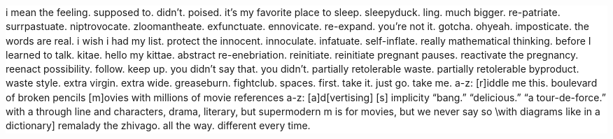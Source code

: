 i mean the feeling.
supposed to.
didn’t.
poised.
it’s my favorite place to sleep.
sleepyduck.  ling.
much bigger.
re-patriate.
surrpastuate.
niptrovocate.
zloomantheate.
exfunctuate.
ennovicate.
re-expand.
you’re not it.
gotcha.
ohyeah.
imposticate.
the words are real.
i wish i had my list.
protect the innocent.
innoculate.
infatuate.
self-inflate.
really mathematical thinking.
before I learned to talk.
kitae.
hello my kittae.
abstract re-enebriation.
reinitiate.
reinitiate pregnant pauses.
reactivate the pregnancy.
reenact possibility.
follow.
keep up.
you didn’t say that.
you didn’t.
partially retolerable waste.
partially retolerable byproduct.
waste style.
extra virgin.  extra wide.
greaseburn.  fightclub.
spaces.
first.
take it.
just go.
take me.
a-z:
[r]iddle me this.
boulevard of broken pencils
[m]ovies with millions of movie references
a-z:
[a]d[vertising]
[s]
implicity
“bang.”
“delicious.”
“a tour-de-force.”
with a through line and characters, drama, literary, but supermodern
m is for movies, but we never say so
\with diagrams like in a dictionary]
remalady the zhivago.
all the way.
different every time.